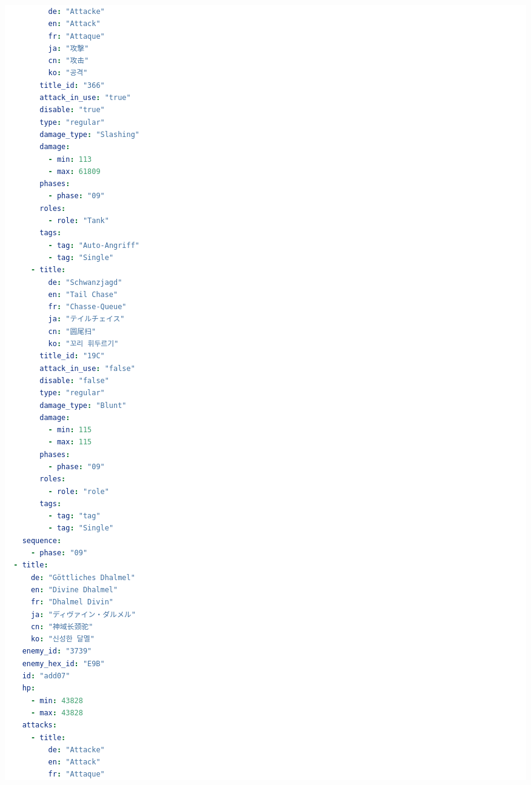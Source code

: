 ```yaml
          de: "Attacke"
          en: "Attack"
          fr: "Attaque"
          ja: "攻撃"
          cn: "攻击"
          ko: "공격"
        title_id: "366"
        attack_in_use: "true"
        disable: "true"
        type: "regular"
        damage_type: "Slashing"
        damage:
          - min: 113
          - max: 61809
        phases:
          - phase: "09"
        roles:
          - role: "Tank"
        tags:
          - tag: "Auto-Angriff"
          - tag: "Single"
      - title:
          de: "Schwanzjagd"
          en: "Tail Chase"
          fr: "Chasse-Queue"
          ja: "テイルチェイス"
          cn: "圆尾扫"
          ko: "꼬리 휘두르기"
        title_id: "19C"
        attack_in_use: "false"
        disable: "false"
        type: "regular"
        damage_type: "Blunt"
        damage:
          - min: 115
          - max: 115
        phases:
          - phase: "09"
        roles:
          - role: "role"
        tags:
          - tag: "tag"
          - tag: "Single"
    sequence:
      - phase: "09"
  - title:
      de: "Göttliches Dhalmel"
      en: "Divine Dhalmel"
      fr: "Dhalmel Divin"
      ja: "ディヴァイン・ダルメル"
      cn: "神域长颈驼"
      ko: "신성한 달멜"
    enemy_id: "3739"
    enemy_hex_id: "E9B"
    id: "add07"
    hp:
      - min: 43828
      - max: 43828
    attacks:
      - title:
          de: "Attacke"
          en: "Attack"
          fr: "Attaque"
```